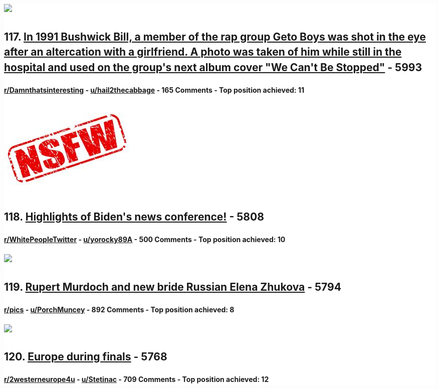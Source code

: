 <a href="https://i.redd.it/xvzlb9zkeubd1.png"><img src="https://b.thumbs.redditmedia.com/6NloO8ldBDXmICBVWiPJM34GJyZjtXPFrTLBGQdOguQ.jpg"></img></a>

## 117. [In 1991 Bushwick Bill, a member of the rap group Geto Boys was shot in the eye after an altercation with a girlfriend. A photo was taken of him while still in the hospital and used on the group's next album cover "We Can't Be Stopped"](http://reddit.com/r/Damnthatsinteresting/comments/1e0elpw/in_1991_bushwick_bill_a_member_of_the_rap_group/) - 5993
#### [r/Damnthatsinteresting](http://reddit.com/r/Damnthatsinteresting) - [u/hail2thecabbage](http://reddit.com/u/hail2thecabbage) - 165 Comments - Top position achieved: 11

<a href="https://i.redd.it/icg1mlo91tbd1.jpeg"><img src="https://github.com/mgerb/top-of-reddit/raw/master/nsfw.jpg"></img></a>

## 118. [Highlights of Biden's news conference!](http://reddit.com/r/WhitePeopleTwitter/comments/1e13j4v/highlights_of_bidens_news_conference/) - 5808
#### [r/WhitePeopleTwitter](http://reddit.com/r/WhitePeopleTwitter) - [u/yorocky89A](http://reddit.com/u/yorocky89A) - 500 Comments - Top position achieved: 10

<a href="https://i.redd.it/rhaxzdzbazbd1.png"><img src="https://b.thumbs.redditmedia.com/ekKJQp4J3PgJSsSgAUi5VnhwwJqyWep26f9g8zNBgek.jpg"></img></a>

## 119. [Rupert Murdoch and new bride Russian Elena Zhukova](http://reddit.com/r/pics/comments/1e0n3qz/rupert_murdoch_and_new_bride_russian_elena_zhukova/) - 5794
#### [r/pics](http://reddit.com/r/pics) - [u/PorchMuncey](http://reddit.com/u/PorchMuncey) - 892 Comments - Top position achieved: 8

<a href="https://i.redd.it/40vel0f2pvbd1.jpeg"><img src="https://b.thumbs.redditmedia.com/YY-nsLFxjDPxUTktHUKuB5TadNc2gJvFJ8imGIVEK2I.jpg"></img></a>

## 120. [Europe during finals](http://reddit.com/r/2westerneurope4u/comments/1e0ldez/europe_during_finals/) - 5768
#### [r/2westerneurope4u](http://reddit.com/r/2westerneurope4u) - [u/Stetinac](http://reddit.com/u/Stetinac) - 709 Comments - Top position achieved: 12
